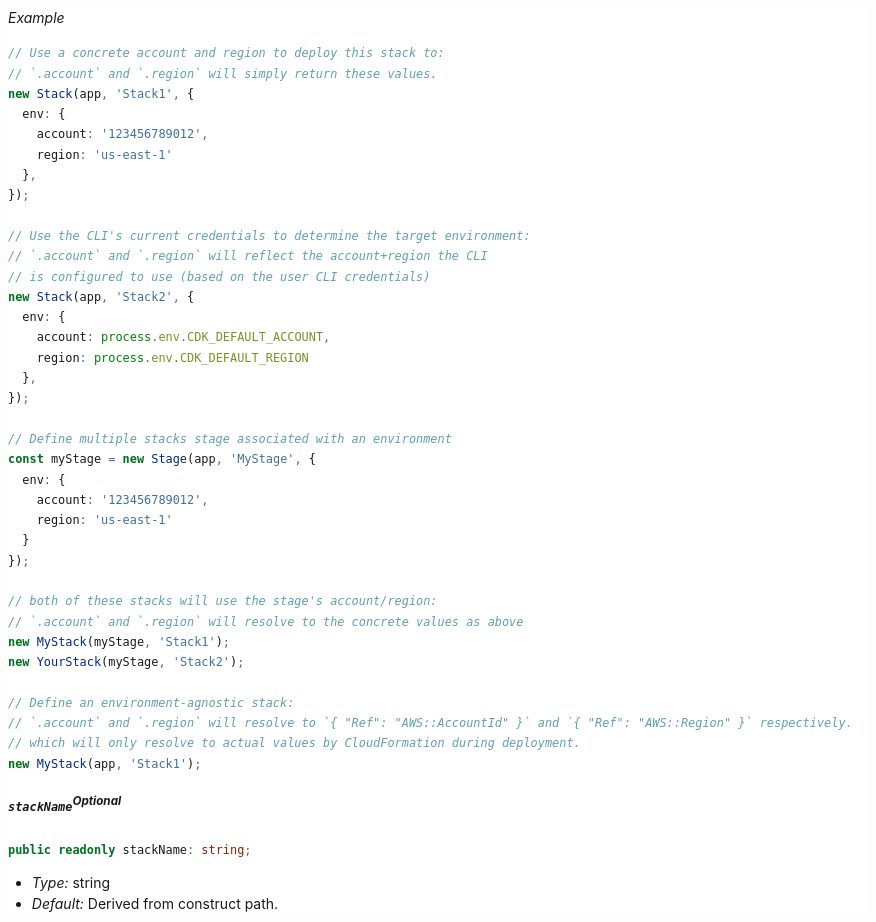 *Example*

```typescript
// Use a concrete account and region to deploy this stack to:
// `.account` and `.region` will simply return these values.
new Stack(app, 'Stack1', {
  env: {
    account: '123456789012',
    region: 'us-east-1'
  },
});

// Use the CLI's current credentials to determine the target environment:
// `.account` and `.region` will reflect the account+region the CLI
// is configured to use (based on the user CLI credentials)
new Stack(app, 'Stack2', {
  env: {
    account: process.env.CDK_DEFAULT_ACCOUNT,
    region: process.env.CDK_DEFAULT_REGION
  },
});

// Define multiple stacks stage associated with an environment
const myStage = new Stage(app, 'MyStage', {
  env: {
    account: '123456789012',
    region: 'us-east-1'
  }
});

// both of these stacks will use the stage's account/region:
// `.account` and `.region` will resolve to the concrete values as above
new MyStack(myStage, 'Stack1');
new YourStack(myStage, 'Stack2');

// Define an environment-agnostic stack:
// `.account` and `.region` will resolve to `{ "Ref": "AWS::AccountId" }` and `{ "Ref": "AWS::Region" }` respectively.
// which will only resolve to actual values by CloudFormation during deployment.
new MyStack(app, 'Stack1');
```


##### `stackName`<sup>Optional</sup> <a name="stackName" id="cdk-codepipeline-ms-teams-notifications.CdkStarterStackProps.property.stackName"></a>

```typescript
public readonly stackName: string;
```

- *Type:* string
- *Default:* Derived from construct path.
